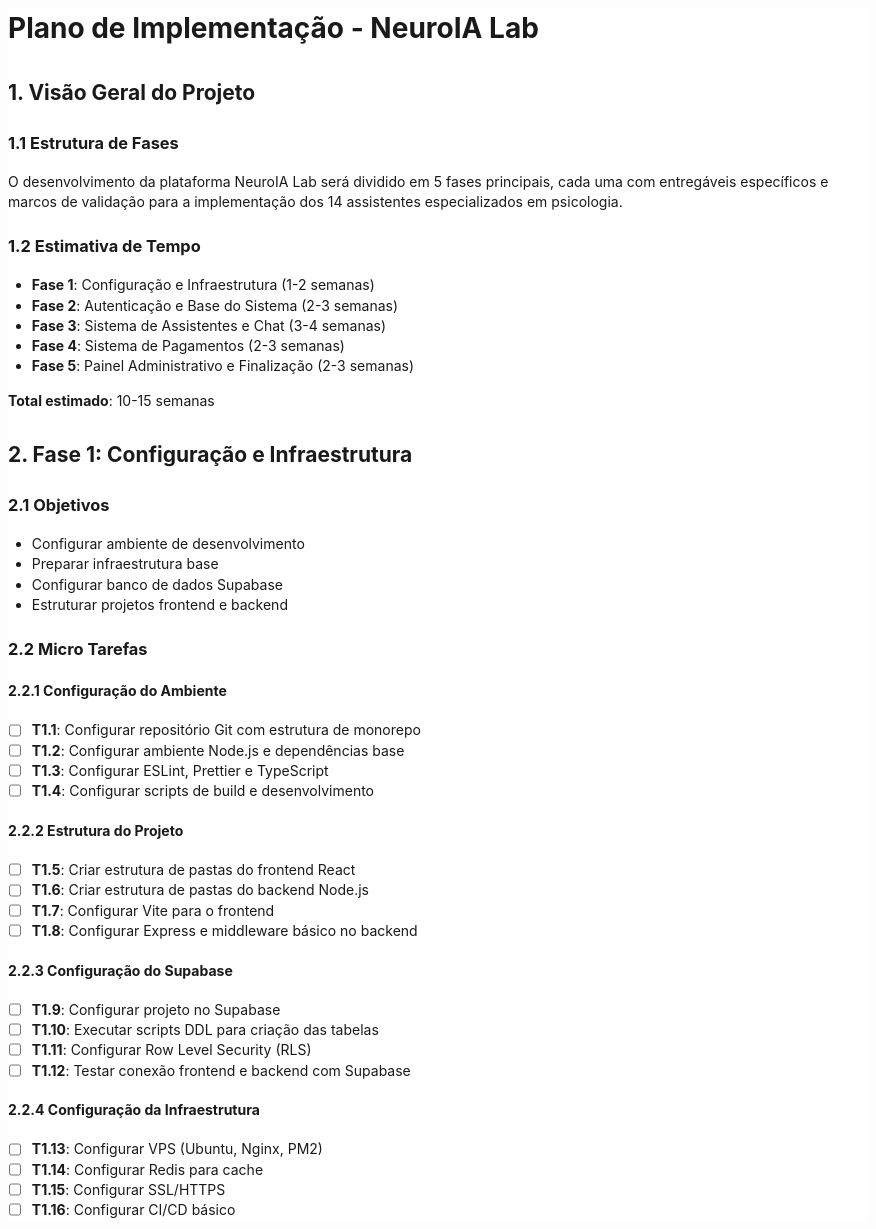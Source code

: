 # Plano de Implementação - NeuroIA Lab

## 1. Visão Geral do Projeto

### 1.1 Estrutura de Fases
O desenvolvimento da plataforma NeuroIA Lab será dividido em 5 fases principais, cada uma com entregáveis específicos e marcos de validação para a implementação dos 14 assistentes especializados em psicologia.

### 1.2 Estimativa de Tempo
- **Fase 1**: Configuração e Infraestrutura (1-2 semanas)
- **Fase 2**: Autenticação e Base do Sistema (2-3 semanas)
- **Fase 3**: Sistema de Assistentes e Chat (3-4 semanas)
- **Fase 4**: Sistema de Pagamentos (2-3 semanas)
- **Fase 5**: Painel Administrativo e Finalização (2-3 semanas)

**Total estimado**: 10-15 semanas

## 2. Fase 1: Configuração e Infraestrutura

### 2.1 Objetivos
- Configurar ambiente de desenvolvimento
- Preparar infraestrutura base
- Configurar banco de dados Supabase
- Estruturar projetos frontend e backend

### 2.2 Micro Tarefas

#### 2.2.1 Configuração do Ambiente
- [ ] **T1.1**: Configurar repositório Git com estrutura de monorepo
- [ ] **T1.2**: Configurar ambiente Node.js e dependências base
- [ ] **T1.3**: Configurar ESLint, Prettier e TypeScript
- [ ] **T1.4**: Configurar scripts de build e desenvolvimento

#### 2.2.2 Estrutura do Projeto
- [ ] **T1.5**: Criar estrutura de pastas do frontend React
- [ ] **T1.6**: Criar estrutura de pastas do backend Node.js
- [ ] **T1.7**: Configurar Vite para o frontend
- [ ] **T1.8**: Configurar Express e middleware básico no backend

#### 2.2.3 Configuração do Supabase
- [ ] **T1.9**: Configurar projeto no Supabase
- [ ] **T1.10**: Executar scripts DDL para criação das tabelas
- [ ] **T1.11**: Configurar Row Level Security (RLS)
- [ ] **T1.12**: Testar conexão frontend e backend com Supabase

#### 2.2.4 Configuração da Infraestrutura
- [ ] **T1.13**: Configurar VPS (Ubuntu, Nginx, PM2)
- [ ] **T1.14**: Configurar Redis para cache
- [ ] **T1.15**: Configurar SSL/HTTPS
- [ ] **T1.16**: Configurar CI/CD básico
